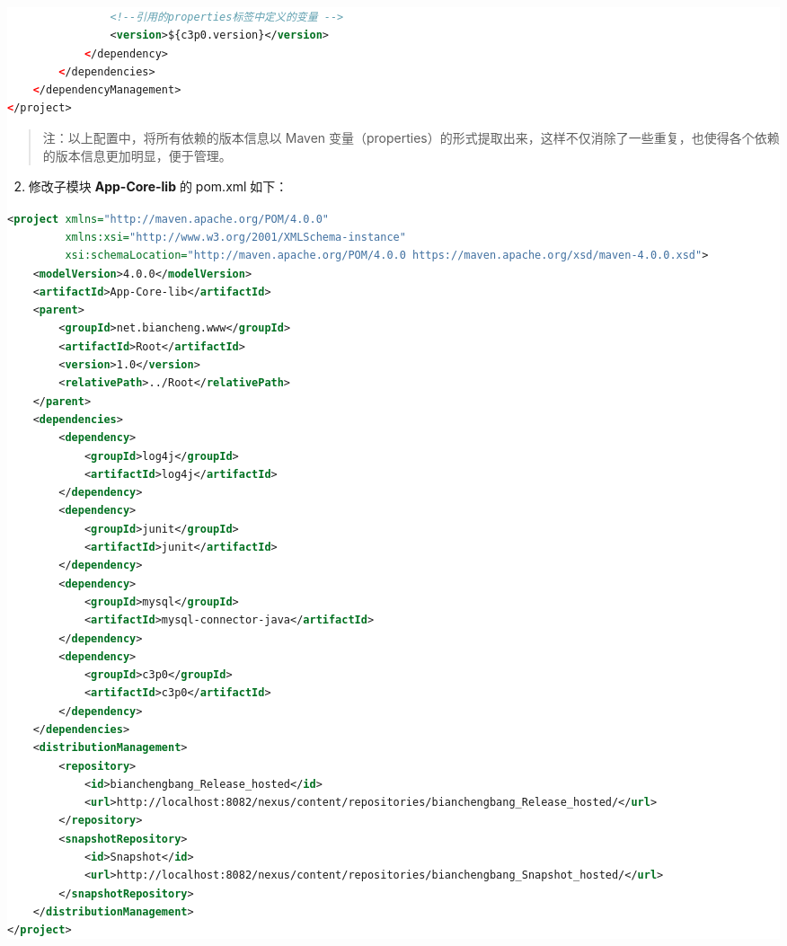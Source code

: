 ```xml
                <!--引用的properties标签中定义的变量 -->
                <version>${c3p0.version}</version>
            </dependency>
        </dependencies>
    </dependencyManagement>
</project>
```

> 注：以上配置中，将所有依赖的版本信息以 Maven 变量（properties）的形式提取出来，这样不仅消除了一些重复，也使得各个依赖的版本信息更加明显，便于管理。

2. 修改子模块 **App-Core-lib** 的 pom.xml 如下：

```xml
<project xmlns="http://maven.apache.org/POM/4.0.0"
         xmlns:xsi="http://www.w3.org/2001/XMLSchema-instance"
         xsi:schemaLocation="http://maven.apache.org/POM/4.0.0 https://maven.apache.org/xsd/maven-4.0.0.xsd">
    <modelVersion>4.0.0</modelVersion>
    <artifactId>App-Core-lib</artifactId>
    <parent>
        <groupId>net.biancheng.www</groupId>
        <artifactId>Root</artifactId>
        <version>1.0</version>
        <relativePath>../Root</relativePath>
    </parent>
    <dependencies>
        <dependency>
            <groupId>log4j</groupId>
            <artifactId>log4j</artifactId>
        </dependency>
        <dependency>
            <groupId>junit</groupId>
            <artifactId>junit</artifactId>
        </dependency>
        <dependency>
            <groupId>mysql</groupId>
            <artifactId>mysql-connector-java</artifactId>
        </dependency>
        <dependency>
            <groupId>c3p0</groupId>
            <artifactId>c3p0</artifactId>
        </dependency>
    </dependencies>
    <distributionManagement>
        <repository>
            <id>bianchengbang_Release_hosted</id>
            <url>http://localhost:8082/nexus/content/repositories/bianchengbang_Release_hosted/</url>
        </repository>
        <snapshotRepository>
            <id>Snapshot</id>
            <url>http://localhost:8082/nexus/content/repositories/bianchengbang_Snapshot_hosted/</url>
        </snapshotRepository>
    </distributionManagement>
</project>

```
